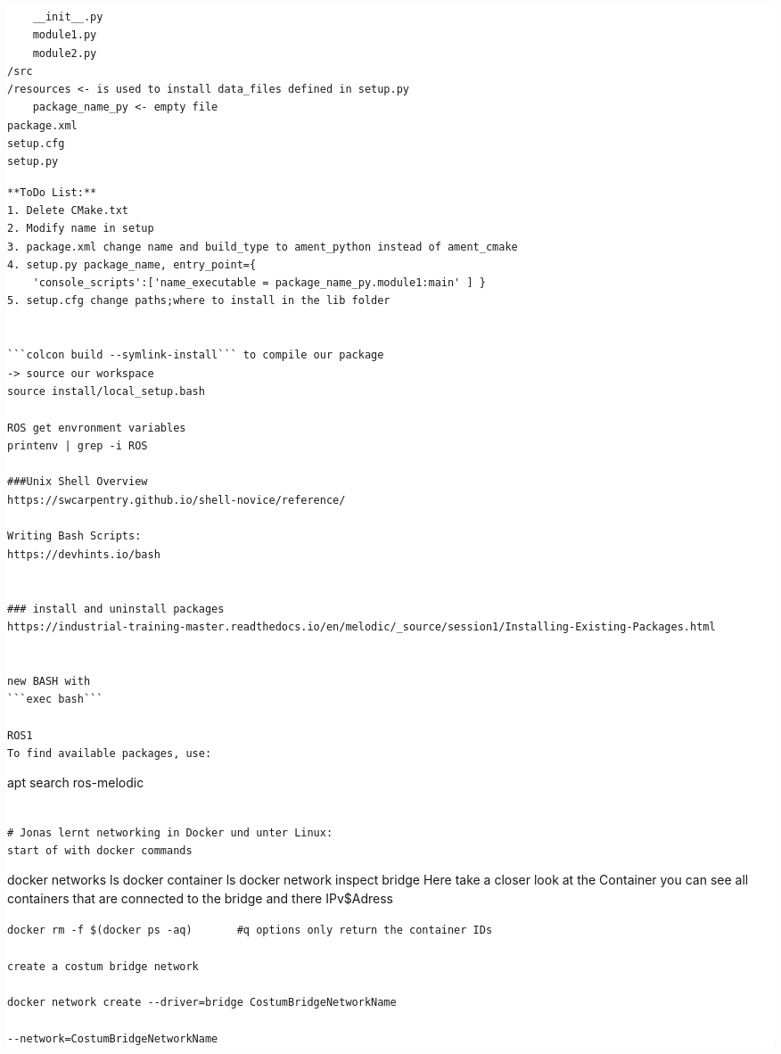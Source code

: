         __init__.py  
        module1.py  
        module2.py  
    /src  
    /resources <- is used to install data_files defined in setup.py
        package_name_py <- empty file
    package.xml  
    setup.cfg  
    setup.py  
```
**ToDo List:**
1. Delete CMake.txt
2. Modify name in setup
3. package.xml change name and build_type to ament_python instead of ament_cmake
4. setup.py package_name, entry_point={
    'console_scripts':['name_executable = package_name_py.module1:main' ] }
5. setup.cfg change paths;where to install in the lib folder


```colcon build --symlink-install``` to compile our package 
-> source our workspace
source install/local_setup.bash

ROS get envronment variables 
printenv | grep -i ROS

###Unix Shell Overview
https://swcarpentry.github.io/shell-novice/reference/

Writing Bash Scripts:
https://devhints.io/bash


### install and uninstall packages
https://industrial-training-master.readthedocs.io/en/melodic/_source/session1/Installing-Existing-Packages.html


new BASH with
```exec bash```

ROS1
To find available packages, use:
```
apt search ros-melodic
```

# Jonas lernt networking in Docker und unter Linux:
start of with docker commands  

```
docker networks ls
docker container ls
docker network inspect bridge
Here take a closer look at the Container you can see all containers that are connected to the bridge and there IPv$Adress
```
docker rm -f $(docker ps -aq)       #q options only return the container IDs

create a costum bridge network 

docker network create --driver=bridge CostumBridgeNetworkName

--network=CostumBridgeNetworkName

```